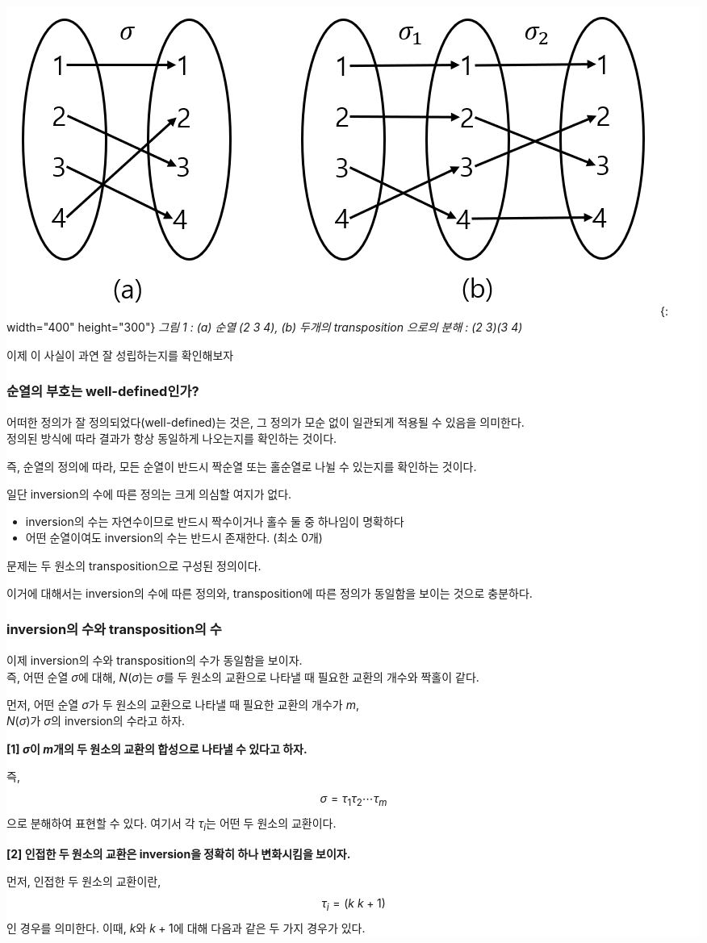 ![싸이클분해](/assets/img/posts/mathematics/sliding/6-순열의-부호/transposition_decomposition.png){: width="400" height="300"}
_그림 1 : (a) 순열 (2 3 4), (b) 두개의 transposition 으로의 분해 : (2 3)(3 4)_

이제 이 사실이 과연 잘 성립하는지를 확인해보자

### 순열의 부호는 well-defined인가?

어떠한 정의가 잘 정의되었다(well-defined)는 것은, 그 정의가 모순 없이 일관되게 적용될 수 있음을 의미한다.  
정의된 방식에 따라 결과가 항상 동일하게 나오는지를 확인하는 것이다. 

즉, 순열의 정의에 따라, 모든 순열이 반드시 짝순열 또는 홀순열로 나뉠 수 있는지를 확인하는 것이다. 

일단 inversion의 수에 따른 정의는 크게 의심할 여지가 없다. 

- inversion의 수는 자연수이므로 반드시 짝수이거나 홀수 둘 중 하나임이 명확하다
- 어떤 순열이여도 inversion의 수는 반드시 존재한다. (최소 0개)

문제는 두 원소의 transposition으로 구성된 정의이다. 

이거에 대해서는 inversion의 수에 따른 정의와, transposition에 따른 정의가 동일함을 보이는 것으로 충분하다.


### inversion의 수와 transposition의 수

이제 inversion의 수와 transposition의 수가 동일함을 보이자.  
즉, 어떤 순열 $\sigma$에 대해, $N(\sigma)$는 $\sigma$를 두 원소의 교환으로 나타낼 때 필요한 교환의 개수와 짝홀이 같다.

먼저, 어떤 순열 $\sigma$가 두 원소의 교환으로 나타낼 때 필요한 교환의 개수가 $m$,  
$N(\sigma)$가 $\sigma$의 inversion의 수라고 하자.

**[1] $\sigma$이 $m$개의 두 원소의 교환의 합성으로 나타낼 수 있다고 하자.**  

즉, $$\sigma = \tau_1 \tau_2 \cdots \tau_m$$ 으로 분해하여 표현할 수 있다. 여기서 각 $\tau_i$는 어떤 두 원소의 교환이다.

**[2] 인접한 두 원소의 교환은 inversion을 정확히 하나 변화시킴을 보이자.**

먼저, 인접한 두 원소의 교환이란, $$\tau_i = (k \ k+1)$$ 인 경우를 의미한다.
이때, $k$와 $k+1$에 대해 다음과 같은 두 가지 경우가 있다.

